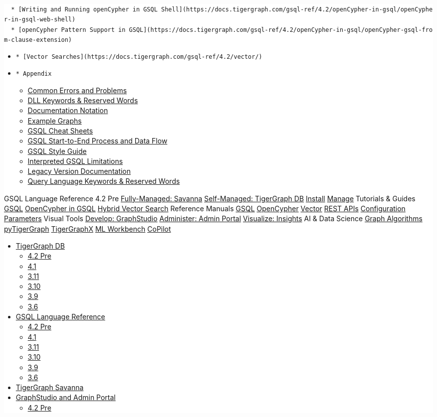       * [Writing and Running openCypher in GSQL Shell](https://docs.tigergraph.com/gsql-ref/4.2/openCypher-in-gsql/openCypher-in-gsql-web-shell)
      * [openCypher Pattern Support in GSQL](https://docs.tigergraph.com/gsql-ref/4.2/openCypher-in-gsql/openCypher-gsql-from-clause-extension)
  *     * [Vector Searches](https://docs.tigergraph.com/gsql-ref/4.2/vector/)
  *     * Appendix
      * [Common Errors and Problems](https://docs.tigergraph.com/gsql-ref/4.2/appendix/common-errors-and-problems)
      * [DLL Keywords & Reserved Words](https://docs.tigergraph.com/gsql-ref/4.2/appendix/keywords-and-reserved-words)
      * [Documentation Notation](https://docs.tigergraph.com/gsql-ref/4.2/appendix/notations)
      * [Example Graphs](https://docs.tigergraph.com/gsql-ref/4.2/appendix/example-graphs)
      * [GSQL Cheat Sheets](https://docs.tigergraph.com/gsql-ref/4.2/appendix/cheat-sheets)
      * [GSQL Start-to-End Process and Data Flow](https://docs.tigergraph.com/gsql-ref/4.2/appendix/gsql-start-to-end-process)
      * [GSQL Style Guide](https://docs.tigergraph.com/gsql-ref/4.2/appendix/gsql-style-guide)
      * [Interpreted GSQL Limitations](https://docs.tigergraph.com/gsql-ref/4.2/appendix/interpreted-gsql-limitations)
      * [Legacy Version Documentation](https://docs.tigergraph.com/gsql-ref/4.2/appendix/legacy-tg-versions)
      * [Query Language Keywords & Reserved Words](https://docs.tigergraph.com/gsql-ref/4.2/appendix/query-language-reserved-words)


GSQL Language Reference 4.2 Pre
[Fully-Managed: Savanna](https://docs.tigergraph.com/savanna/main/overview/)
[Self-Managed: TigerGraph DB](https://docs.tigergraph.com/tigergraph-server/4.2/intro/)
[Install](https://docs.tigergraph.com/tigergraph-server/current/getting-started/) [Manage](https://docs.tigergraph.com/tigergraph-server/current/system-management/)
Tutorials & Guides
[GSQL](https://github.com/tigergraph/ecosys/blob/master/tutorials/GSQL.md) [OpenCypher in GSQL](https://github.com/tigergraph/ecosys/blob/master/tutorials/Cypher.md) [Hybrid Vector Search](https://github.com/tigergraph/ecosys/blob/master/tutorials/VectorSearch.md)
Reference Manuals
[GSQL](https://docs.tigergraph.com/gsql-ref/4.2/intro/) [OpenCypher](https://docs.tigergraph.com/gsql-ref/current/opencypher-in-gsql/) [Vector](https://docs.tigergraph.com/gsql-ref/current/vector/) [REST APIs](https://docs.tigergraph.com/tigergraph-server/current/api/) [Configuration Parameters](https://docs.tigergraph.com/tigergraph-server/current/reference/configuration-parameters)
Visual Tools
[Develop: GraphStudio](https://docs.tigergraph.com/gui/4.2/intro/) [Administer: Admin Portal](https://docs.tigergraph.com/gui/4.2/intro/) [Visualize: Insights](https://docs.tigergraph.com/insights/4.2/intro/)
AI & Data Science
[Graph Algorithms](https://docs.tigergraph.com/graph-ml/3.10/intro/) [pyTigerGraph](https://docs.tigergraph.com/pytigergraph/1.8/intro/) [TigerGraphX](https://github.com/tigergraph/ecosys/blob/master/tutorials/TigerGraphX.md) [ML Workbench](https://docs.tigergraph.com/ml-workbench/1.4/intro/) [CoPilot](https://docs.tigergraph.com/tg-copilot/intro/)
  * [TigerGraph DB](https://docs.tigergraph.com/tigergraph-server/4.2/intro/)
    * [4.2 Pre](https://docs.tigergraph.com/tigergraph-server/4.2/intro/)
    * [4.1](https://docs.tigergraph.com/tigergraph-server/4.1/intro/)
    * [3.11](https://docs.tigergraph.com/tigergraph-server/3.11/intro/)
    * [3.10](https://docs.tigergraph.com/tigergraph-server/3.10/intro/)
    * [3.9](https://docs.tigergraph.com/tigergraph-server/3.9/intro/)
    * [3.6](https://docs.tigergraph.com/tigergraph-server/3.6/intro/)
  * [GSQL Language Reference](https://docs.tigergraph.com/gsql-ref/4.2/intro/)
    * [4.2 Pre](https://docs.tigergraph.com/gsql-ref/4.2/intro/)
    * [4.1](https://docs.tigergraph.com/gsql-ref/4.1/intro/)
    * [3.11](https://docs.tigergraph.com/gsql-ref/3.11/intro/)
    * [3.10](https://docs.tigergraph.com/gsql-ref/3.10/intro/)
    * [3.9](https://docs.tigergraph.com/gsql-ref/3.9/intro/)
    * [3.6](https://docs.tigergraph.com/gsql-ref/3.6/intro/intro)
  * [TigerGraph Savanna](https://docs.tigergraph.com/savanna/main/overview/)
  * [GraphStudio and Admin Portal](https://docs.tigergraph.com/gui/4.2/intro/)
    * [4.2 Pre](https://docs.tigergraph.com/gui/4.2/intro/)